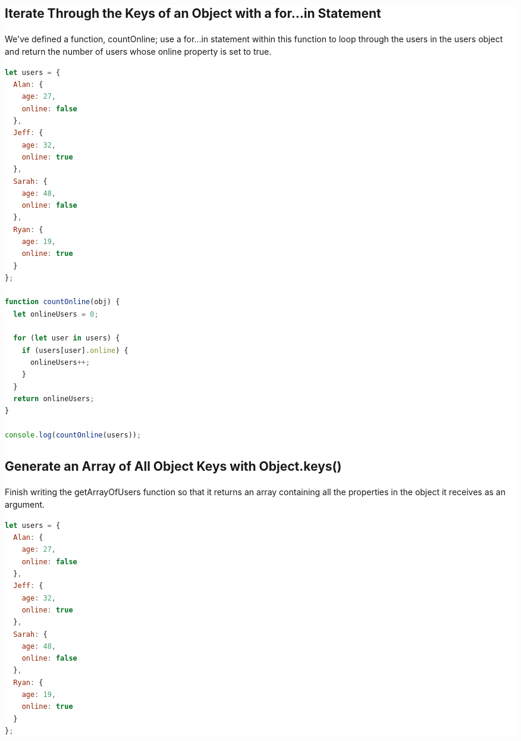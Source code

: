 ## Iterate Through the Keys of an Object with a for...in Statement

We've defined a function, countOnline; use a for...in statement within this function to loop through the users in the users object and return the number of users whose online property is set to true.

```js
let users = {
  Alan: {
    age: 27,
    online: false
  },
  Jeff: {
    age: 32,
    online: true
  },
  Sarah: {
    age: 48,
    online: false
  },
  Ryan: {
    age: 19,
    online: true
  }
};

function countOnline(obj) {
  let onlineUsers = 0;

  for (let user in users) {
    if (users[user].online) {
      onlineUsers++;
    }
  }
  return onlineUsers;
}

console.log(countOnline(users));
```

## Generate an Array of All Object Keys with Object.keys()

Finish writing the getArrayOfUsers function so that it returns an array containing all the properties in the object it receives as an argument.

```js
let users = {
  Alan: {
    age: 27,
    online: false
  },
  Jeff: {
    age: 32,
    online: true
  },
  Sarah: {
    age: 48,
    online: false
  },
  Ryan: {
    age: 19,
    online: true
  }
};
```